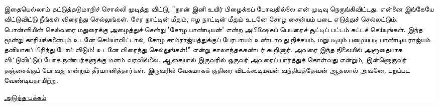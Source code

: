 இதையெல்லாம் தட்டுத்தடுமாறிச் சொல்லி முடித்து விட்டு, "நான் இனி உயிர் பிழைக்கப் போவதில்லை என் முடிவு நெருங்கிவிட்டது. என்னை இங்கேயே விட்டுவிட்டு நீங்கள் விரைந்து செல்லுங்கள். சேர நாட்டின் மீதும், ஈழ நாட்டின் மீதும் உடனே சோழ சைன்யம் படை எடுத்துச் செல்லட்டும். பொன்னியின் செல்வரை மதுரைக்கு அழைத்துச் சென்று 'சோழ பாண்டியன்' என்ற அபிஷேகப் பெயரைச் சூட்டிப் பட்டம் கட்டச் செய்யுங்கள். இந்த மூன்று காரியங்களையும் உடனே செய்யாவிட்டால், சோழ சாம்ராஜ்யத்துக்குப் பேரபாயம் உண்டாவது நிச்சயம். மறுபடியும் பழையபடி பாண்டிய ராஜ்யம் தனியாகப் பிரிந்து போய் விடும்! உடனே விரைந்து செல்லுங்கள்!" என்று காலாந்தககண்டர் கூறினார். அவரை இந்த நிலையில் அனாதையாக விட்டுவிட்டுப் போக நண்பர்களுக்கு மனம் வரவில்லை. ஆகையால் இருவரில் ஒருவர் அவரைப் பார்த்துக் கொள்வது என்றும், இன்னொருவர் தஞ்சைக்குப் போவது என்றும் தீர்மானித்தார்கள். இருவரில் வேகமாகக் குதிரை விடக்கூடியவன் வந்தியத்தேவன் ஆதலால் அவனே, புறப்பட வேண்டியதாயிற்று.

[அடுத்த பக்கம்](ponniyin_selvan_302)